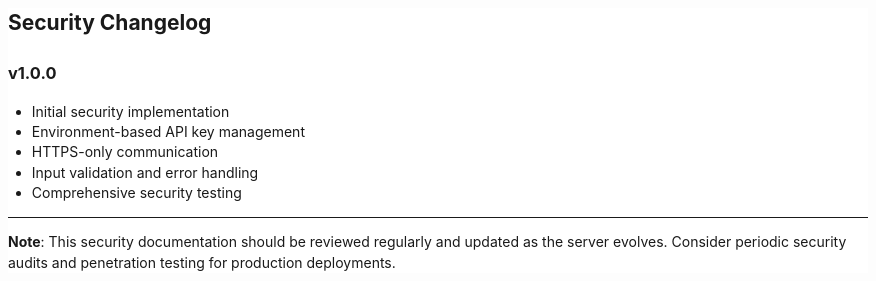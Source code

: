 ## Security Changelog

### v1.0.0
- Initial security implementation
- Environment-based API key management
- HTTPS-only communication
- Input validation and error handling
- Comprehensive security testing

---

**Note**: This security documentation should be reviewed regularly and updated as the server evolves. Consider periodic security audits and penetration testing for production deployments.

